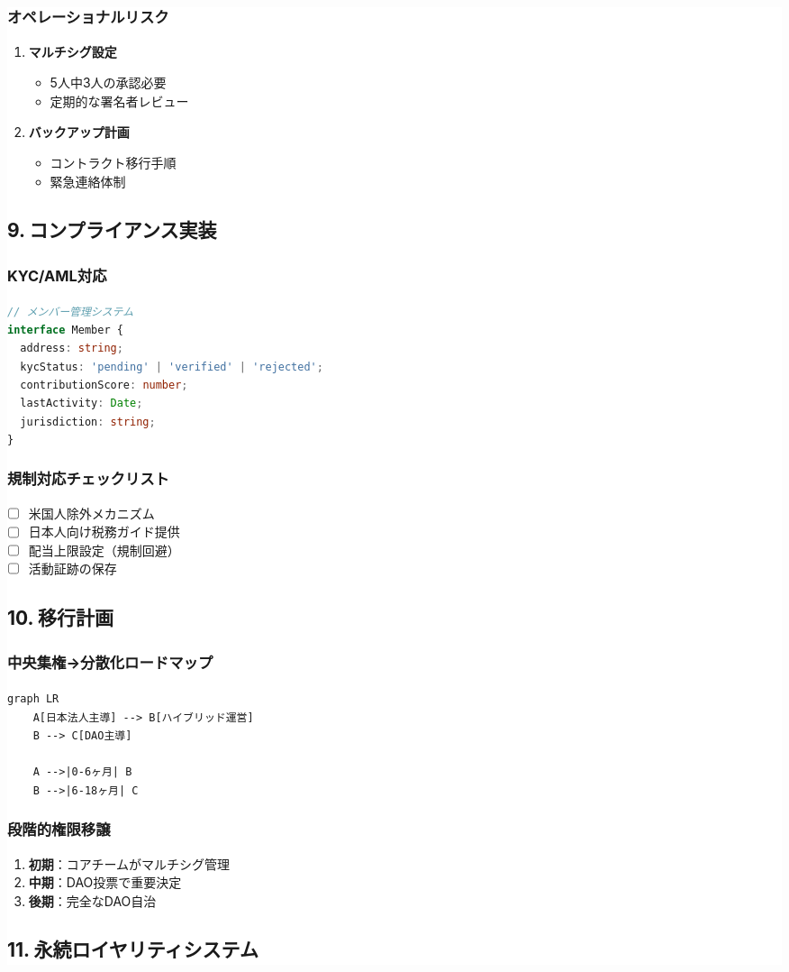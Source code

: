 ### オペレーショナルリスク

1. **マルチシグ設定**
   - 5人中3人の承認必要
   - 定期的な署名者レビュー

2. **バックアップ計画**
   - コントラクト移行手順
   - 緊急連絡体制

## 9. コンプライアンス実装

### KYC/AML対応

```typescript
// メンバー管理システム
interface Member {
  address: string;
  kycStatus: 'pending' | 'verified' | 'rejected';
  contributionScore: number;
  lastActivity: Date;
  jurisdiction: string;
}
```

### 規制対応チェックリスト

- [ ] 米国人除外メカニズム
- [ ] 日本人向け税務ガイド提供
- [ ] 配当上限設定（規制回避）
- [ ] 活動証跡の保存

## 10. 移行計画

### 中央集権→分散化ロードマップ

```mermaid
graph LR
    A[日本法人主導] --> B[ハイブリッド運営]
    B --> C[DAO主導]
    
    A -->|0-6ヶ月| B
    B -->|6-18ヶ月| C
```

### 段階的権限移譲

1. **初期**：コアチームがマルチシグ管理
2. **中期**：DAO投票で重要決定
3. **後期**：完全なDAO自治

## 11. 永続ロイヤリティシステム
